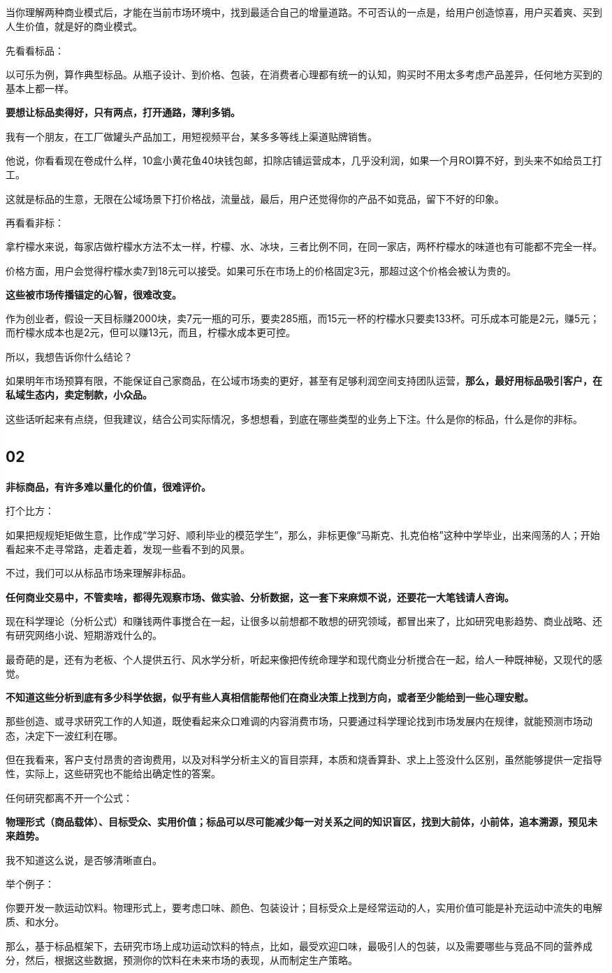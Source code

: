 当你理解两种商业模式后，才能在当前市场环境中，找到最适合自己的增量道路。不可否认的一点是，给用户创造惊喜，用户买着爽、买到人生价值，就是好的商业模式。

先看看标品：

以可乐为例，算作典型标品。从瓶子设计、到价格、包装，在消费者心理都有统一的认知，购买时不用太多考虑产品差异，任何地方买到的基本上都一样。

**要想让标品卖得好，只有两点，打开通路，薄利多销。**

我有一个朋友，在工厂做罐头产品加工，用短视频平台，某多多等线上渠道贴牌销售。

他说，你看看现在卷成什么样，10盒小黄花鱼40块钱包邮，扣除店铺运营成本，几乎没利润，如果一个月ROI算不好，到头来不如给员工打工。

这就是标品的生意，无限在公域场景下打价格战，流量战，最后，用户还觉得你的产品不如竞品，留下不好的印象。

再看看非标：

拿柠檬水来说，每家店做柠檬水方法不太一样，柠檬、水、冰块，三者比例不同，在同一家店，两杯柠檬水的味道也有可能都不完全一样。

价格方面，用户会觉得柠檬水卖7到18元可以接受。如果可乐在市场上的价格固定3元，那超过这个价格会被认为贵的。

**这些被市场传播锚定的心智，很难改变。**

作为创业者，假设一天目标赚2000块，卖7元一瓶的可乐，要卖285瓶，而15元一杯的柠檬水只要卖133杯。可乐成本可能是2元，赚5元；而柠檬水成本也是2元，但可以赚13元，而且，柠檬水成本更可控。

所以，我想告诉你什么结论？

如果明年市场预算有限，不能保证自己家商品，在公域市场卖的更好，甚至有足够利润空间支持团队运营，**那么，最好用标品吸引客户，在私域生态内，卖定制款，小众品。**

这些话听起来有点绕，但我建议，结合公司实际情况，多想想看，到底在哪些类型的业务上下注。什么是你的标品，什么是你的非标。

## 02

**非标商品，有许多难以量化的价值，很难评价。**

打个比方：

如果把规规矩矩做生意，比作成“学习好、顺利毕业的模范学生”，那么，非标更像“马斯克、扎克伯格”这种中学毕业，出来闯荡的人；开始看起来不走寻常路，走着走着，发现一些看不到的风景。

不过，我们可以从标品市场来理解非标品。

**任何商业交易中，不管卖啥，都得先观察市场、做实验、分析数据，这一套下来麻烦不说，还要花一大笔钱请人咨询。**

现在科学理论（分析公式）和赚钱两件事搅合在一起，让很多以前想都不敢想的研究领域，都冒出来了，比如研究电影趋势、商业战略、还有研究网络小说、短期游戏什么的。

最奇葩的是，还有为老板、个人提供五行、风水学分析，听起来像把传统命理学和现代商业分析搅合在一起，给人一种既神秘，又现代的感觉。

**不知道这些分析到底有多少科学依据，似乎有些人真相信能帮他们在商业决策上找到方向，或者至少能给到一些心理安慰。**

那些创造、或寻求研究工作的人知道，既使看起来众口难调的内容消费市场，只要通过科学理论找到市场发展内在规律，就能预测市场动态，决定下一波红利在哪。

但在我看来，客户支付昂贵的咨询费用，以及对科学分析主义的盲目崇拜，本质和烧香算卦、求上上签没什么区别，虽然能够提供一定指导性，实际上，这些研究也不能给出确定性的答案。

任何研究都离不开一个公式：

**物理形式（商品载体）、目标受众、实用价值；标品可以尽可能减少每一对关系之间的知识盲区，找到大前体，小前体，追本溯源，预见未来趋势。**

我不知道这么说，是否够清晰直白。

举个例子：

你要开发一款运动饮料。物理形式上，要考虑口味、颜色、包装设计；目标受众上是经常运动的人，实用价值可能是补充运动中流失的电解质、和水分。

那么，基于标品框架下，去研究市场上成功运动饮料的特点，比如，最受欢迎口味，最吸引人的包装，以及需要哪些与竞品不同的营养成分，然后，根据这些数据，预测你的饮料在未来市场的表现，从而制定生产策略。

